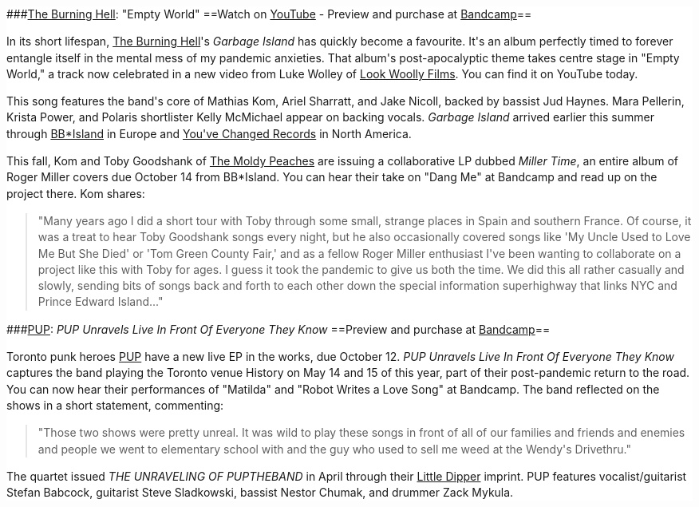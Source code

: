 <iframe width="560" height="315" src="https://www.youtube.com/embed/gidJxn6wZ5M" title="YouTube video player" frameborder="0" allow="accelerometer; autoplay; clipboard-write; encrypted-media; gyroscope; picture-in-picture" allowfullscreen></iframe>

###[The Burning Hell](http://www.wearetheburninghell.com/): "Empty World"
==Watch on [YouTube](https://youtu.be/MmXiT1vdAdk) - Preview and purchase at [Bandcamp](https://theburninghell.bandcamp.com/album/garbage-island)==

In its short lifespan, [The Burning Hell](http://www.wearetheburninghell.com/)'s *Garbage Island* has quickly become a favourite. It's an album perfectly timed to forever entangle itself in the mental mess of my pandemic anxieties. That album's post-apocalyptic theme takes centre stage in "Empty World," a track now celebrated in a new video from Luke Wolley of [Look Woolly Films](https://www.youtube.com/user/pelviscostello/). You can find it on YouTube today.

This song features the band's core of Mathias Kom, Ariel Sharratt, and Jake Nicoll, backed by bassist Jud Haynes. Mara Pellerin, Krista Power, and Polaris shortlister Kelly McMichael appear on backing vocals. *Garbage Island* arrived earlier this summer through [BB*Island](https://bbislandmusic.com/) in Europe and [You've Changed Records](https://youvechangedrecords.com/) in North America.

This fall, Kom and Toby Goodshank of [The Moldy Peaches](http://www.moldypeaches.com/) are issuing a collaborative LP dubbed *Miller Time*, an entire album of Roger Miller covers due October 14 from BB*Island. You can hear their take on "Dang Me" at Bandcamp and read up on the project there. Kom shares:

>"Many years ago I did a short tour with Toby through some small, strange places in Spain and southern France. Of course, it was a treat to hear Toby Goodshank songs every night, but he also occasionally covered songs like 'My Uncle Used to Love Me But She Died' or 'Tom Green County Fair,' and as a fellow Roger Miller enthusiast I've been wanting to collaborate on a project like this with Toby for ages. I guess it took the pandemic to give us both the time. We did this all rather casually and slowly, sending bits of songs back and forth to each other down the special information superhighway that links NYC and Prince Edward Island..."

<iframe width="560" height="315" src="https://www.youtube.com/embed/MmXiT1vdAdk" title="YouTube video player" frameborder="0" allow="accelerometer; autoplay; clipboard-write; encrypted-media; gyroscope; picture-in-picture" allowfullscreen></iframe>

###[PUP](http://www.puptheband.com/): *PUP Unravels Live In Front Of Everyone They Know*
==Preview and purchase at [Bandcamp](https://puptheband.bandcamp.com/album/pup-unravels-live-in-front-of-everyone-they-know)==

Toronto punk heroes [PUP](http://www.puptheband.com/) have a new live EP in the works, due October 12. *PUP Unravels Live In Front Of Everyone They Know* captures the band playing the Toronto venue History on May 14 and 15 of this year, part of their post-pandemic return to the road. You can now hear their performances of "Matilda" and "Robot Writes a Love Song" at Bandcamp. The band reflected on the shows in a short statement, commenting:

>"Those two shows were pretty unreal. It was wild to play these songs in front of all of our families and friends and enemies and people we went to elementary school with and the guy who used to sell me weed at the Wendy's Drivethru."

The quartet issued *THE UNRAVELING OF PUPTHEBAND* in April through their [Little Dipper](http://www.littledipperart.com/) imprint. PUP features vocalist/guitarist Stefan Babcock, guitarist Steve Sladkowski, bassist Nestor Chumak, and drummer Zack Mykula.

<iframe style="border: 0; width: 350px; height: 470px;" src="https://bandcamp.com/EmbeddedPlayer/album=1004192931/size=large/bgcol=ffffff/linkcol=0687f5/tracklist=false/transparent=true/" seamless><a href="https://puptheband.bandcamp.com/album/pup-unravels-live-in-front-of-everyone-they-know">PUP Unravels Live In Front Of Everyone They Know by PUP</a></iframe>
